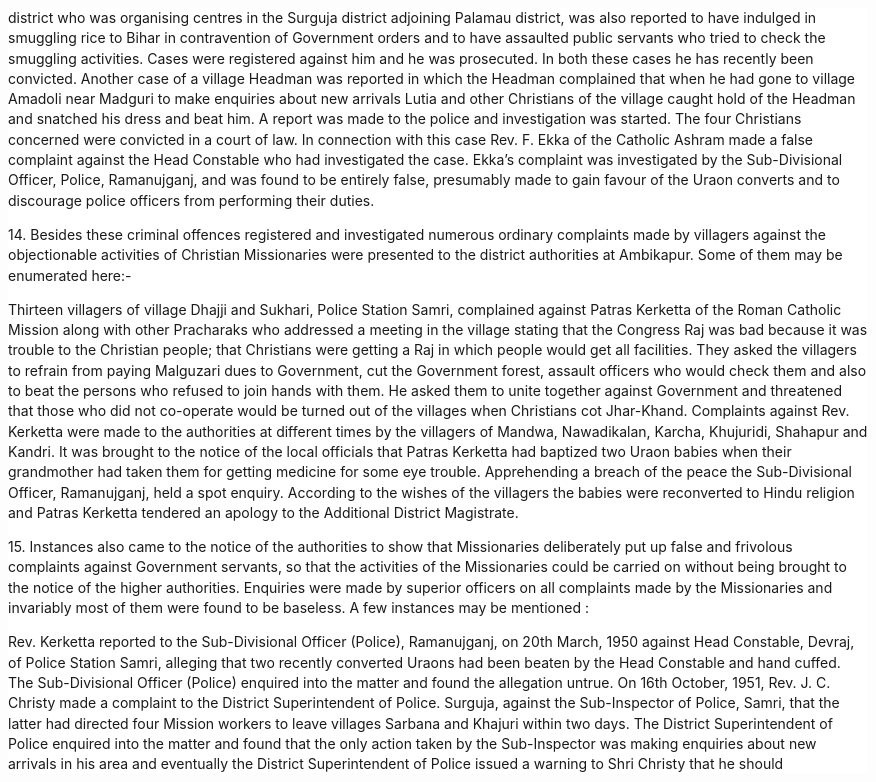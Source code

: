 district who was organising centres in the Surguja district adjoining
Palamau district, was also reported to have indulged in smuggling rice
to Bihar in contravention of Government orders and to have assaulted
public servants who tried to check the smuggling activities.  Cases were
registered against him and he was prosecuted.  In both these cases he
has recently been convicted.  Another case of a village Headman was
reported in which the Headman complained that when he had gone to
village Amadoli near Madguri to make enquiries about new arrivals Lutia
and other Christians of the village caught hold of the Headman and
snatched his dress and beat him.  A report was made to the police and
investigation was started.  The four Christians concerned were convicted
in a court of law.  In connection with this case Rev. F. Ekka of the
Catholic Ashram made a false complaint against the Head Constable who
had investigated the case. Ekka’s complaint was investigated by the
Sub-Divisional Officer, Police, Ramanujganj, and was found to be
entirely false, presumably made to gain favour of the Uraon converts and
to discourage police officers from performing their duties.

14\. Besides these criminal offences registered and investigated
numerous ordinary complaints made by villagers against the objectionable
activities of Christian Missionaries were presented to the district
authorities at Ambikapur.  Some of them may be enumerated here:-

Thirteen villagers of village Dhajji and Sukhari, Police Station Samri,
complained against Patras Kerketta of the Roman Catholic Mission along
with other Pracharaks who addressed a meeting in the village stating
that the Congress Raj was bad because it was trouble to the Christian
people; that Christians were getting a Raj in which people would get all
facilities.  They asked the villagers to refrain from paying Malguzari
dues to Government, cut the Government forest, assault officers who
would check them and also to beat the persons who refused to join hands
with them.  He asked them to unite together against Government and
threatened that those who did not co-operate would be turned out of the
villages when Christians cot Jhar-Khand.  Complaints against Rev.
Kerketta were made to the authorities at different times by the
villagers of Mandwa, Nawadikalan, Karcha, Khujuridi, Shahapur and
Kandri.  It was brought to the notice of the local officials that Patras
Kerketta had baptized two Uraon babies when their grandmother had taken
them for getting medicine for some eye trouble.  Apprehending a breach
of the peace the Sub-Divisional Officer, Ramanujganj, held a spot
enquiry. According to the wishes of the villagers the babies were
reconverted to Hindu religion and Patras Kerketta tendered an apology to
the Additional District Magistrate.

15\. Instances also came to the notice of the authorities to show that
Missionaries deliberately put up false and frivolous complaints against
Government servants, so that the activities of the Missionaries could be
carried on without being brought to the notice of the higher
authorities.  Enquiries were made by superior officers on all complaints
made by the Missionaries and invariably most of them were found to be
baseless.  A few instances may be mentioned :

Rev. Kerketta reported to the Sub-Divisional Officer (Police),
Ramanujganj, on 20th March, 1950 against Head Constable, Devraj, of
Police Station Samri, alleging that two recently converted Uraons had
been beaten by the Head Constable and hand cuffed. The Sub-Divisional
Officer (Police) enquired into the matter and found the allegation
untrue.  On 16th October, 1951, Rev. J. C. Christy made a complaint to
the District Superintendent of Police. Surguja, against the
Sub-Inspector of Police, Samri, that the latter had directed four
Mission workers to leave villages Sarbana and Khajuri within two days. 
The District Superintendent of Police enquired into the matter and found
that the only action taken by the Sub-Inspector was making enquiries
about new arrivals in his area and eventually the District
Superintendent of Police issued a warning to Shri Christy that he should